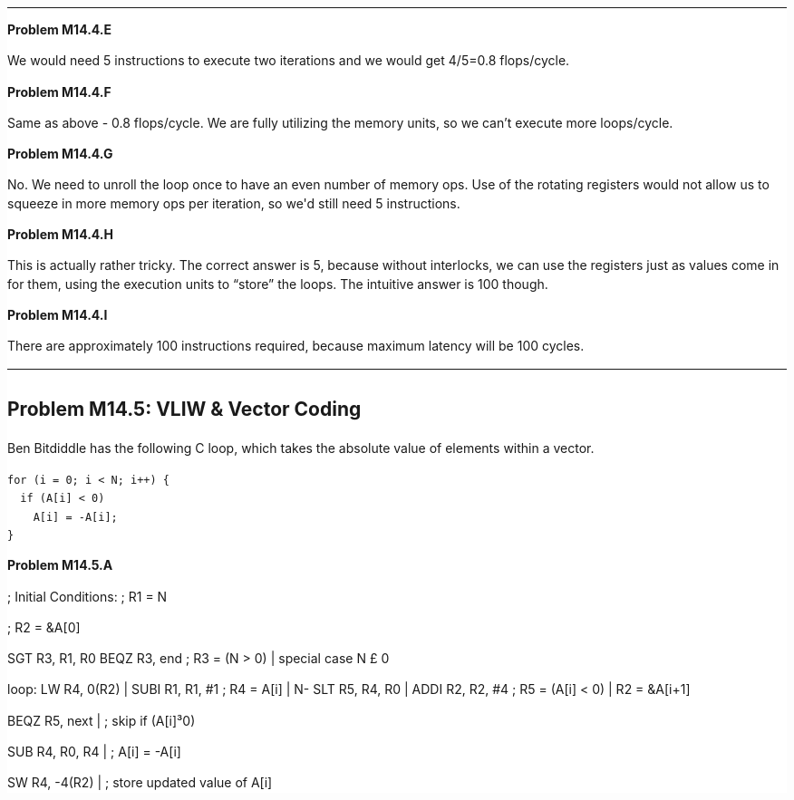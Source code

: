-----

**Problem M14.4.E**

We would need 5 instructions to execute two iterations and we would get 4/5=0.8 flops/cycle.

**Problem M14.4.F**

Same as above - 0.8 flops/cycle. We are fully utilizing the memory units, so we can’t execute
more loops/cycle.

**Problem M14.4.G**

No. We need to unroll the loop once to have an even number of memory ops. Use of the rotating
registers would not allow us to squeeze in more memory ops per iteration, so we'd still need 5
instructions.

**Problem M14.4.H**

This is actually rather tricky. The correct answer is 5, because without interlocks, we can use the
registers just as values come in for them, using the execution units to “store” the loops. The
intuitive answer is 100 though.

**Problem M14.4.I**

There are approximately 100 instructions required, because maximum latency will be 100 cycles.


-----

## Problem M14.5: VLIW & Vector Coding

Ben Bitdiddle has the following C loop, which takes the absolute value of elements within a
vector.
```
for (i = 0; i < N; i++) {
  if (A[i] < 0)
    A[i] = -A[i];
}

```
**Problem M14.5.A**

; Initial Conditions:
; R1 = N

; R2 = &A[0]

SGT R3, R1, R0
BEQZ R3, end ; R3 = (N > 0) | special case N £ 0

loop: LW R4, 0(R2) | SUBI R1, R1, #1 ; R4 = A[i] | N-
SLT R5, R4, R0 | ADDI R2, R2, #4 ; R5 = (A[i] < 0) | R2 = &A[i+1]

BEQZ R5, next | ; skip if (A[i]³0)

SUB R4, R0, R4 | ; A[i] = -A[i]

SW R4, -4(R2) | ; store updated value of A[i]
